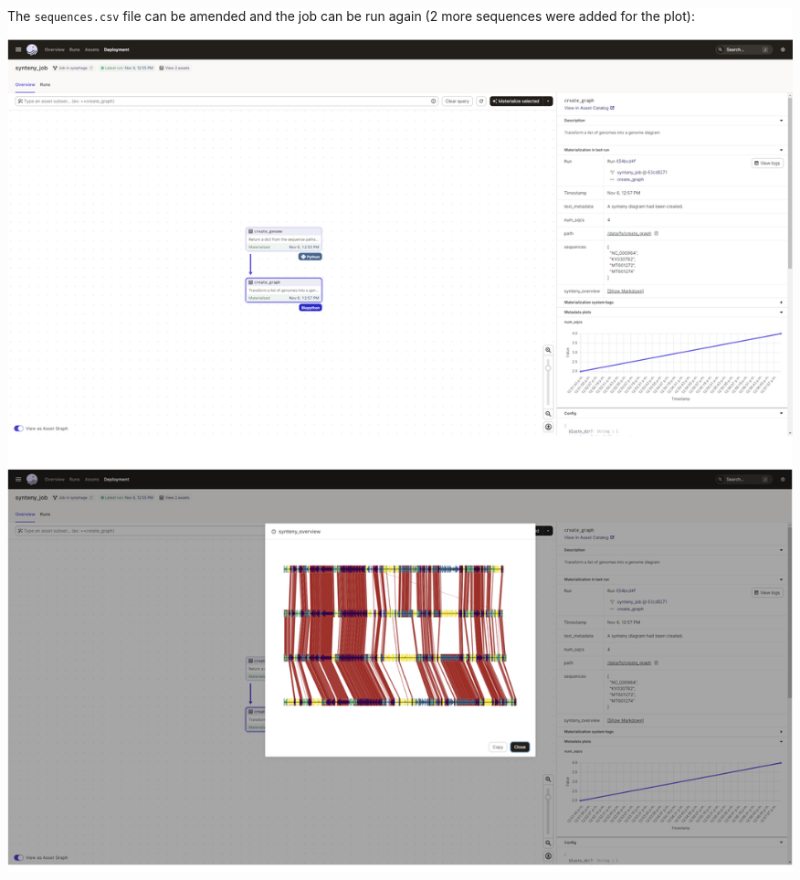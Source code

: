 The `sequences.csv` file can be amended and the job can be run again (2 more sequences were added for the plot):

![Job 3 with 4 sequences in the csv file](./images/dagster/dag_job_3_finished_2.png) 

![New run metadata](./images/dagster/dag_job_3_metadata_2.png) 
